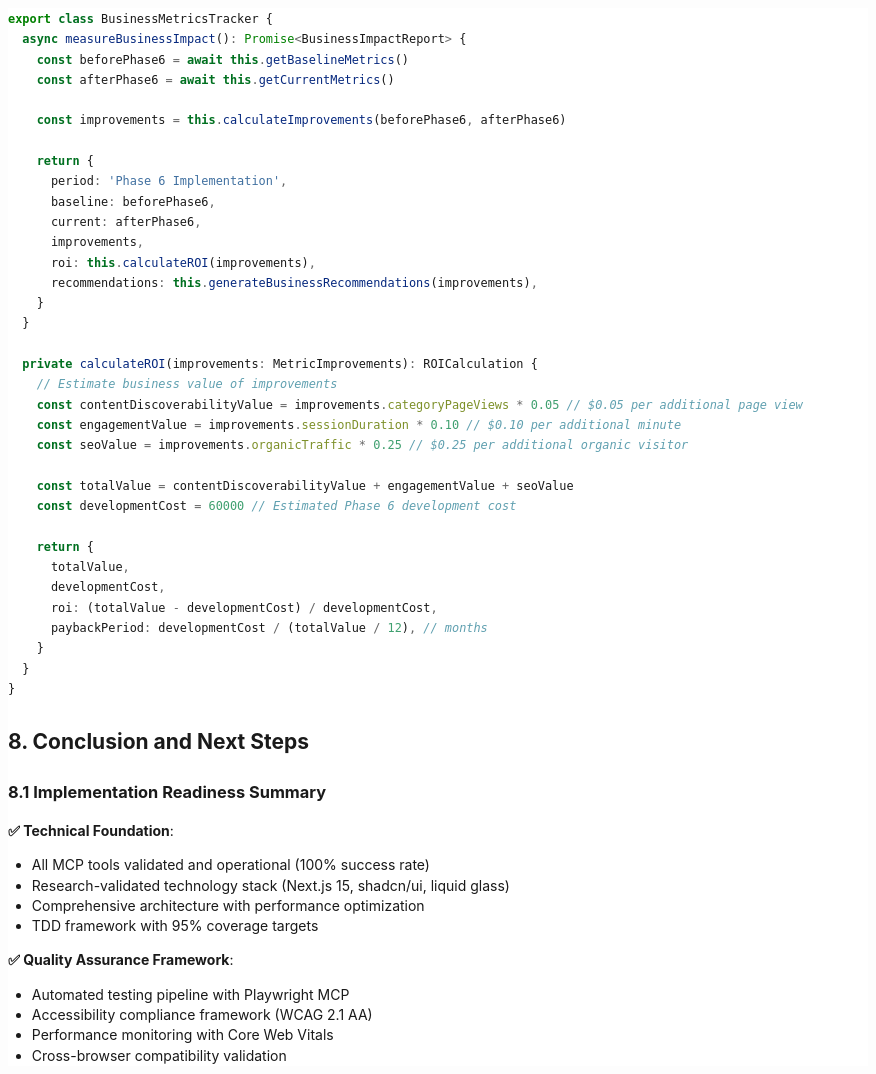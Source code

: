 ```typescript
export class BusinessMetricsTracker {
  async measureBusinessImpact(): Promise<BusinessImpactReport> {
    const beforePhase6 = await this.getBaselineMetrics()
    const afterPhase6 = await this.getCurrentMetrics()
    
    const improvements = this.calculateImprovements(beforePhase6, afterPhase6)
    
    return {
      period: 'Phase 6 Implementation',
      baseline: beforePhase6,
      current: afterPhase6,
      improvements,
      roi: this.calculateROI(improvements),
      recommendations: this.generateBusinessRecommendations(improvements),
    }
  }
  
  private calculateROI(improvements: MetricImprovements): ROICalculation {
    // Estimate business value of improvements
    const contentDiscoverabilityValue = improvements.categoryPageViews * 0.05 // $0.05 per additional page view
    const engagementValue = improvements.sessionDuration * 0.10 // $0.10 per additional minute
    const seoValue = improvements.organicTraffic * 0.25 // $0.25 per additional organic visitor
    
    const totalValue = contentDiscoverabilityValue + engagementValue + seoValue
    const developmentCost = 60000 // Estimated Phase 6 development cost
    
    return {
      totalValue,
      developmentCost,
      roi: (totalValue - developmentCost) / developmentCost,
      paybackPeriod: developmentCost / (totalValue / 12), // months
    }
  }
}
```

## 8. Conclusion and Next Steps

### 8.1 Implementation Readiness Summary

**✅ Technical Foundation**:
- All MCP tools validated and operational (100% success rate)
- Research-validated technology stack (Next.js 15, shadcn/ui, liquid glass)
- Comprehensive architecture with performance optimization
- TDD framework with 95% coverage targets

**✅ Quality Assurance Framework**:
- Automated testing pipeline with Playwright MCP
- Accessibility compliance framework (WCAG 2.1 AA)
- Performance monitoring with Core Web Vitals
- Cross-browser compatibility validation
